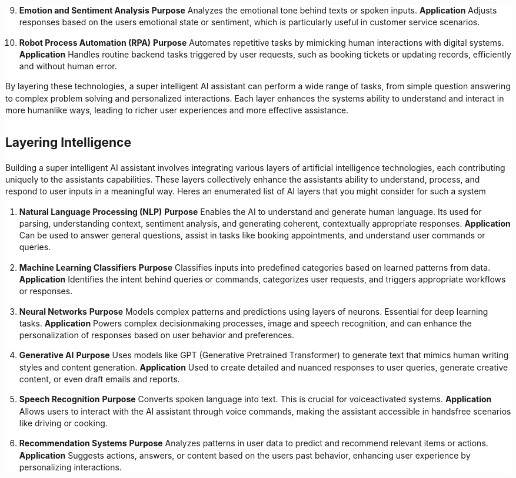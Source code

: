 9. **Emotion and Sentiment Analysis**
    **Purpose** Analyzes the emotional tone behind texts or spoken inputs.
    **Application** Adjusts responses based on the users emotional state or sentiment, which is particularly useful in customer service scenarios.

10. **Robot Process Automation (RPA)**
     **Purpose** Automates repetitive tasks by mimicking human interactions with digital systems.
     **Application** Handles routine backend tasks triggered by user requests, such as booking tickets or updating records, efficiently and without human error.

By layering these technologies, a super intelligent AI assistant can perform a wide range of tasks, from simple question answering to complex problem solving and personalized interactions. Each layer enhances the systems ability to understand and interact in more humanlike ways, leading to richer user experiences and more effective assistance.



## Layering Intelligence

Building a super intelligent AI assistant involves integrating various layers of artificial intelligence technologies, each contributing uniquely to the assistants capabilities. These layers collectively enhance the assistants ability to understand, process, and respond to user inputs in a meaningful way. Heres an enumerated list of AI layers that you might consider for such a system

1. **Natural Language Processing (NLP)**
    **Purpose** Enables the AI to understand and generate human language. Its used for parsing, understanding context, sentiment analysis, and generating coherent, contextually appropriate responses.
    **Application** Can be used to answer general questions, assist in tasks like booking appointments, and understand user commands or queries.

2. **Machine Learning Classifiers**
    **Purpose** Classifies inputs into predefined categories based on learned patterns from data.
    **Application** Identifies the intent behind queries or commands, categorizes user requests, and triggers appropriate workflows or responses.

3. **Neural Networks**
    **Purpose** Models complex patterns and predictions using layers of neurons. Essential for deep learning tasks.
    **Application** Powers complex decisionmaking processes, image and speech recognition, and can enhance the personalization of responses based on user behavior and preferences.

4. **Generative AI**
    **Purpose** Uses models like GPT (Generative Pretrained Transformer) to generate text that mimics human writing styles and content generation.
    **Application** Used to create detailed and nuanced responses to user queries, generate creative content, or even draft emails and reports.

5. **Speech Recognition**
    **Purpose** Converts spoken language into text. This is crucial for voiceactivated systems.
    **Application** Allows users to interact with the AI assistant through voice commands, making the assistant accessible in handsfree scenarios like driving or cooking.

6. **Recommendation Systems**
    **Purpose** Analyzes patterns in user data to predict and recommend relevant items or actions.
    **Application** Suggests actions, answers, or content based on the users past behavior, enhancing user experience by personalizing interactions.
